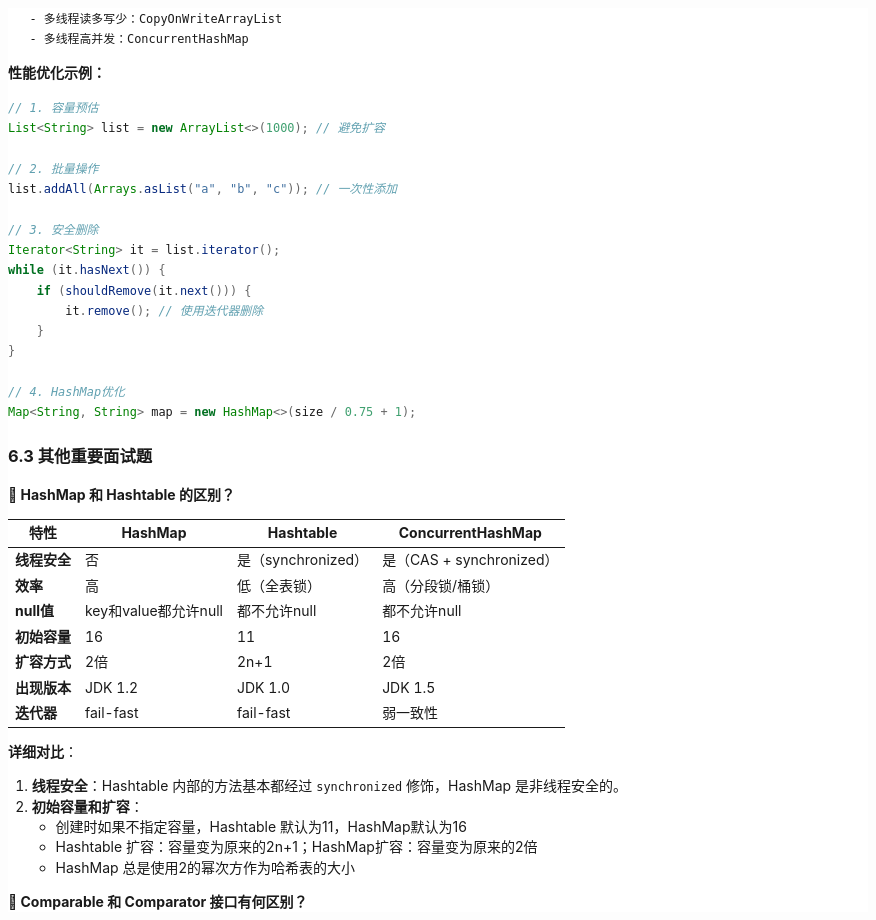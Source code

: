 ```
   - 多线程读多写少：CopyOnWriteArrayList
   - 多线程高并发：ConcurrentHashMap
```

**性能优化示例：**

```java
// 1. 容量预估
List<String> list = new ArrayList<>(1000); // 避免扩容

// 2. 批量操作
list.addAll(Arrays.asList("a", "b", "c")); // 一次性添加

// 3. 安全删除
Iterator<String> it = list.iterator();
while (it.hasNext()) {
    if (shouldRemove(it.next())) {
        it.remove(); // 使用迭代器删除
    }
}

// 4. HashMap优化
Map<String, String> map = new HashMap<>(size / 0.75 + 1);
```

### 6.3 其他重要面试题

**🎯 HashMap 和 Hashtable 的区别？**

| **特性**     | **HashMap**          | **Hashtable**      | **ConcurrentHashMap**    |
| ------------ | -------------------- | ------------------ | ------------------------ |
| **线程安全** | 否                   | 是（synchronized） | 是（CAS + synchronized） |
| **效率**     | 高                   | 低（全表锁）       | 高（分段锁/桶锁）        |
| **null值**   | key和value都允许null | 都不允许null       | 都不允许null             |
| **初始容量** | 16                   | 11                 | 16                       |
| **扩容方式** | 2倍                  | 2n+1               | 2倍                      |
| **出现版本** | JDK 1.2              | JDK 1.0            | JDK 1.5                  |
| **迭代器**   | fail-fast            | fail-fast          | 弱一致性                 |

**详细对比**：

1. **线程安全**：Hashtable 内部的方法基本都经过 `synchronized` 修饰，HashMap 是非线程安全的。
2. **初始容量和扩容**：
   - 创建时如果不指定容量，Hashtable 默认为11，HashMap默认为16
   - Hashtable 扩容：容量变为原来的2n+1；HashMap扩容：容量变为原来的2倍
   - HashMap 总是使用2的幂次方作为哈希表的大小

**🎯 Comparable 和 Comparator 接口有何区别？**
